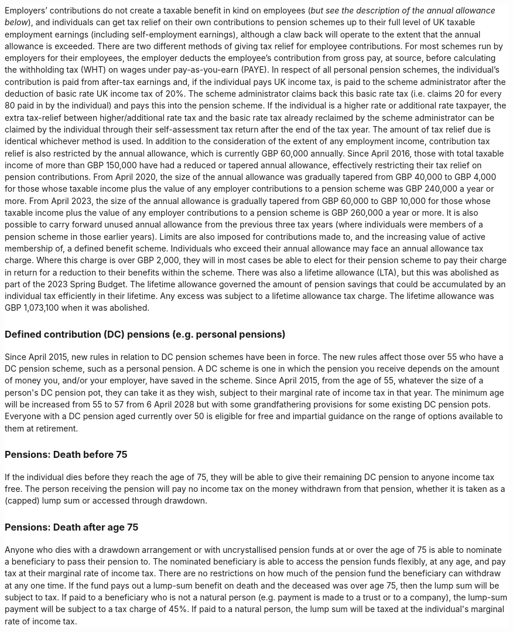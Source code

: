 Employers’ contributions do not create a taxable benefit in kind on employees (*but see the description of the annual allowance below*), and individuals can get tax relief on their own contributions to pension schemes up to their full level of UK taxable employment earnings (including self-employment earnings), although a claw back will operate to the extent that the annual allowance is exceeded.
There are two different methods of giving tax relief for employee contributions. For most schemes run by employers for their employees, the employer deducts the employee’s contribution from gross pay, at source, before calculating the withholding tax (WHT) on wages under pay-as-you-earn (PAYE). In respect of all personal pension schemes, the individual’s contribution is paid from after-tax earnings and, if the individual pays UK income tax, is paid to the scheme administrator after the deduction of basic rate UK income tax of 20%. The scheme administrator claims back this basic rate tax (i.e. claims 20 for every 80 paid in by the individual) and pays this into the pension scheme. If the individual is a higher rate or additional rate taxpayer, the extra tax-relief between higher/additional rate tax and the basic rate tax already reclaimed by the scheme administrator can be claimed by the individual through their self-assessment tax return after the end of the tax year. The amount of tax relief due is identical whichever method is used.
In addition to the consideration of the extent of any employment income, contribution tax relief is also restricted by the annual allowance, which is currently GBP 60,000 annually. Since April 2016, those with total taxable income of more than GBP 150,000 have had a reduced or tapered annual allowance, effectively restricting their tax relief on pension contributions. From April 2020, the size of the annual allowance was gradually tapered from GBP 40,000 to GBP 4,000 for those whose taxable income plus the value of any employer contributions to a pension scheme was GBP 240,000 a year or more. From April 2023, the size of the annual allowance is gradually tapered from GBP 60,000 to GBP 10,000 for those whose taxable income plus the value of any employer contributions to a pension scheme is GBP 260,000 a year or more.
It is also possible to carry forward unused annual allowance from the previous three tax years (where individuals were members of a pension scheme in those earlier years). Limits are also imposed for contributions made to, and the increasing value of active membership of, a defined benefit scheme. Individuals who exceed their annual allowance may face an annual allowance tax charge. Where this charge is over GBP 2,000, they will in most cases be able to elect for their pension scheme to pay their charge in return for a reduction to their benefits within the scheme.
There was also a lifetime allowance (LTA), but this was abolished as part of the 2023 Spring Budget. The lifetime allowance governed the amount of pension savings that could be accumulated by an individual tax efficiently in their lifetime. Any excess was subject to a lifetime allowance tax charge. The lifetime allowance was GBP 1,073,100 when it was abolished.
### **Defined contribution (DC) pensions (e.g. personal pensions)**
Since April 2015, new rules in relation to DC pension schemes have been in force. The new rules affect those over 55 who have a DC pension scheme, such as a personal pension. A DC scheme is one in which the pension you receive depends on the amount of money you, and/or your employer, have saved in the scheme.
Since April 2015, from the age of 55, whatever the size of a person's DC pension pot, they can take it as they wish, subject to their marginal rate of income tax in that year. The minimum age will be increased from 55 to 57 from 6 April 2028 but with some grandfathering provisions for some existing DC pension pots.
Everyone with a DC pension aged currently over 50 is eligible for free and impartial guidance on the range of options available to them at retirement.
### **Pensions: Death before 75**
If the individual dies before they reach the age of 75, they will be able to give their remaining DC pension to anyone income tax free.
The person receiving the pension will pay no income tax on the money withdrawn from that pension, whether it is taken as a (capped) lump sum or accessed through drawdown.
### **Pensions: Death after age 75**
Anyone who dies with a drawdown arrangement or with uncrystallised pension funds at or over the age of 75 is able to nominate a beneficiary to pass their pension to.
The nominated beneficiary is able to access the pension funds flexibly, at any age, and pay tax at their marginal rate of income tax.
There are no restrictions on how much of the pension fund the beneficiary can withdraw at any one time. If the fund pays out a lump-sum benefit on death and the deceased was over age 75, then the lump sum will be subject to tax. If paid to a beneficiary who is not a natural person (e.g. payment is made to a trust or to a company), the lump-sum payment will be subject to a tax charge of 45%. If paid to a natural person, the lump sum will be taxed at the individual's marginal rate of income tax.
